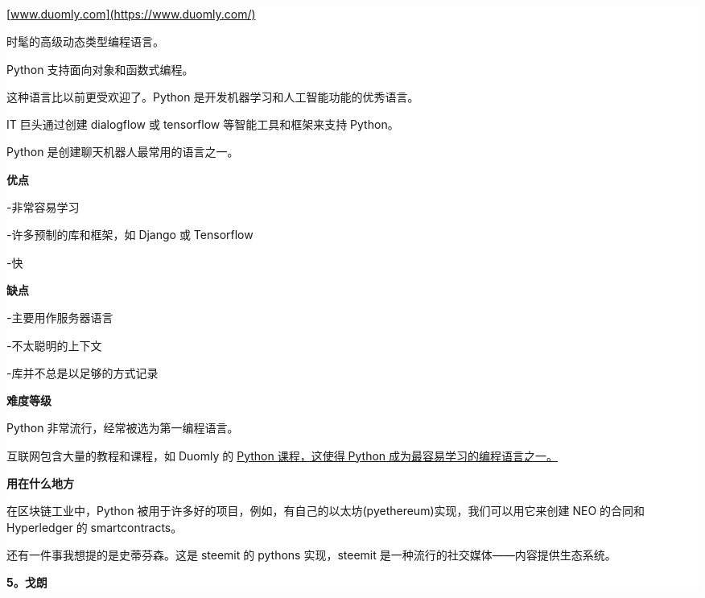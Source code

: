 [www.duomly.com](https://www.duomly.com/)

时髦的高级动态类型编程语言。

Python 支持面向对象和函数式编程。

这种语言比以前更受欢迎了。Python 是开发机器学习和人工智能功能的优秀语言。

IT 巨头通过创建 dialogflow 或 tensorflow 等智能工具和框架来支持 Python。

Python 是创建聊天机器人最常用的语言之一。

**优点**

-非常容易学习

-许多预制的库和框架，如 Django 或 Tensorflow

-快

**缺点**

-主要用作服务器语言

-不太聪明的上下文

-库并不总是以足够的方式记录

**难度等级**

Python 非常流行，经常被选为第一编程语言。

互联网包含大量的教程和课程，如 Duomly 的 [Python 课程，这使得 Python 成为最容易学习的编程语言之一。](https://www.duomly.com/course/python-course)

**用在什么地方**

在区块链工业中，Python 被用于许多好的项目，例如，有自己的以太坊(pyethereum)实现，我们可以用它来创建 NEO 的合同和 Hyperledger 的 smartcontracts。

还有一件事我想提的是史蒂芬森。这是 steemit 的 pythons 实现，steemit 是一种流行的社交媒体——内容提供生态系统。

**5。戈朗**
